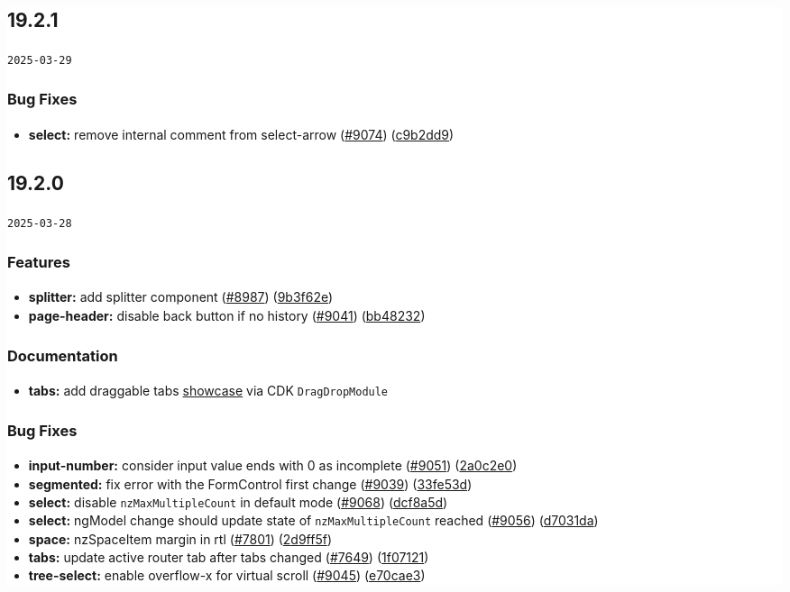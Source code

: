 ## 19.2.1

`2025-03-29`

### Bug Fixes

- **select:** remove internal comment from select-arrow ([#9074](https://github.com/NG-ZORRO/ng-zorro-antd/issues/9074)) ([c9b2dd9](https://github.com/NG-ZORRO/ng-zorro-antd/commit/c9b2dd96db78ff257137b7a2cba79bbf70f64d3e))

## 19.2.0

`2025-03-28`

### Features

- **splitter:** add splitter component ([#8987](https://github.com/NG-ZORRO/ng-zorro-antd/issues/8987)) ([9b3f62e](https://github.com/NG-ZORRO/ng-zorro-antd/commit/9b3f62e088f3d0953f236910df00175edf07e26e))
- **page-header:** disable back button if no history ([#9041](https://github.com/NG-ZORRO/ng-zorro-antd/issues/9041)) ([bb48232](https://github.com/NG-ZORRO/ng-zorro-antd/commit/bb482328637829b91443075dddaaaef74b85cda8))

### Documentation

- **tabs:** add draggable tabs [showcase](https://ng.ant.design/components/tabs/en#components-tabs-demo-card-draggable) via CDK `DragDropModule`

### Bug Fixes

- **input-number:** consider input value ends with 0 as incomplete ([#9051](https://github.com/NG-ZORRO/ng-zorro-antd/issues/9051)) ([2a0c2e0](https://github.com/NG-ZORRO/ng-zorro-antd/commit/2a0c2e08bcec7577558bf2578adf7710a5235a38))
- **segmented:** fix error with the FormControl first change ([#9039](https://github.com/NG-ZORRO/ng-zorro-antd/issues/9039)) ([33fe53d](https://github.com/NG-ZORRO/ng-zorro-antd/commit/33fe53de16bbafd234fa369f677355349d24860a))
- **select:** disable `nzMaxMultipleCount` in default mode ([#9068](https://github.com/NG-ZORRO/ng-zorro-antd/issues/9068)) ([dcf8a5d](https://github.com/NG-ZORRO/ng-zorro-antd/commit/dcf8a5d35785d5a4b282719601c0b226e67543bc))
- **select:** ngModel change should update state of `nzMaxMultipleCount` reached ([#9056](https://github.com/NG-ZORRO/ng-zorro-antd/issues/9056)) ([d7031da](https://github.com/NG-ZORRO/ng-zorro-antd/commit/d7031dada3f24cf9c7e48a2eb09678d44caaf9b1))
- **space:** nzSpaceItem margin in rtl ([#7801](https://github.com/NG-ZORRO/ng-zorro-antd/issues/7801)) ([2d9ff5f](https://github.com/NG-ZORRO/ng-zorro-antd/commit/2d9ff5f0735afc4f4ae03e9f85ae4a8062c21f1a))
- **tabs:** update active router tab after tabs changed ([#7649](https://github.com/NG-ZORRO/ng-zorro-antd/issues/7649)) ([1f07121](https://github.com/NG-ZORRO/ng-zorro-antd/commit/1f07121c3c8521036b011a6f71e1859f70cfe429))
- **tree-select:** enable overflow-x for virtual scroll ([#9045](https://github.com/NG-ZORRO/ng-zorro-antd/issues/9045)) ([e70cae3](https://github.com/NG-ZORRO/ng-zorro-antd/commit/e70cae3c7cbd47c82d575a49e1dc6a31faa5912d))

